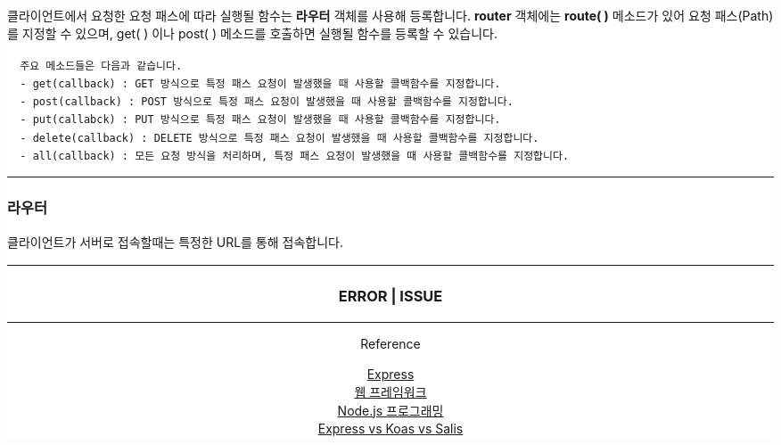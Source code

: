클라이언트에서 요청한 요청 패스에 따라 실행될 함수는 **라우터** 객체를 사용해 등록합니다. **router** 객체에는 **route( )** 메소드가 있어 요청 패스(Path)를 지정할 수 있으며, get( ) 이나 post( ) 메소드를 호출하면 실행될 함수를 등록할 수 있습니다.

```
  주요 메소드들은 다음과 같습니다.
  - get(callback) : GET 방식으로 특정 패스 요청이 발생했을 때 사용할 콜백함수를 지정합니다.
  - post(callback) : POST 방식으로 특정 패스 요청이 발생했을 때 사용할 콜백함수를 지정합니다.
  - put(callabck) : PUT 방식으로 특정 패스 요청이 발생했을 때 사용할 콜백함수를 지정합니다.
  - delete(callback) : DELETE 방식으로 특정 패스 요청이 발생했을 때 사용할 콜백함수를 지정합니다.
  - all(callback) : 모든 요청 방식을 처리하며, 특정 패스 요청이 발생했을 때 사용할 콜백함수를 지정합니다.
```

---

### 라우터

클라이언트가 서버로 접속할때는 특정한 URL를 통해 접속합니다.

---

<center>

### ERROR | ISSUE

</center>

---

<center>
Reference <br>

[Express](https://expressjs.com/ko/guide/writing-middleware.html)<br>
[웹 프레임워크](https://ko.wikipedia.org/wiki/%EC%9B%B9_%ED%94%84%EB%A0%88%EC%9E%84%EC%9B%8C%ED%81%AC)<br>
[Node.js 프로그래밍](https://www.kyobobook.co.kr/product/detailViewKor.laf?mallGb=KOR&ejkGb=KOR&barcode=9791187370581) <br>
[Express vs Koas vs Salis](https://www.cleveroad.com/blog/the-best-node-js-framework-for-your-project--express-js--koa-js-or-sails-js)

</center>
